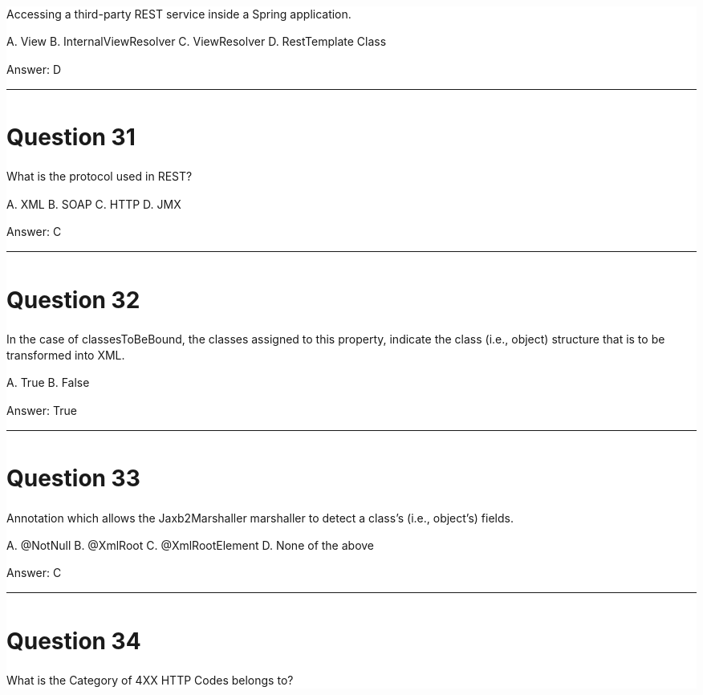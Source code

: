 Accessing a third-party REST service inside a Spring application.

A. View
B. InternalViewResolver
C. ViewResolver
D. RestTemplate Class

Answer: D

---------------------------------------------------------------

# Question 31

What is the protocol used in REST?

A. XML
B. SOAP
C. HTTP
D. JMX

Answer: C

---------------------------------------------------------------

# Question 32

In the case of classesToBeBound, the classes assigned to this property, indicate the class (i.e., object) structure that is to be transformed into XML.

A. True
B. False

Answer: True

---------------------------------------------------------------

# Question 33

Annotation which allows the Jaxb2Marshaller marshaller to detect a class’s (i.e., object’s) fields.

A. @NotNull
B. @XmlRoot
C. @XmlRootElement
D. None of the above

Answer: C

---------------------------------------------------------------

# Question 34

What is the Category of 4XX HTTP Codes belongs to?
